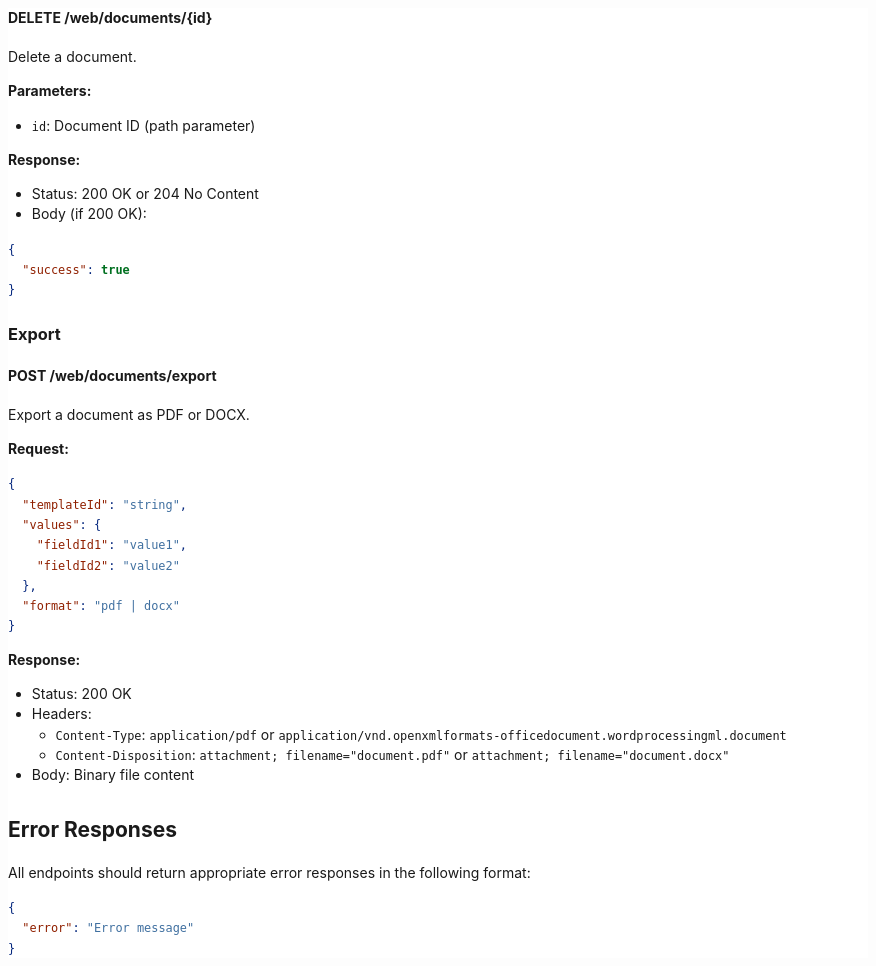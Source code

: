 ```json
```

#### DELETE /web/documents/{id}

Delete a document.

**Parameters:**
- `id`: Document ID (path parameter)

**Response:**
- Status: 200 OK or 204 No Content
- Body (if 200 OK): 
```json
{
  "success": true
}
```

### Export

#### POST /web/documents/export

Export a document as PDF or DOCX.

**Request:**
```json
{
  "templateId": "string",
  "values": {
    "fieldId1": "value1",
    "fieldId2": "value2"
  },
  "format": "pdf | docx"
}
```

**Response:**
- Status: 200 OK
- Headers:
  - `Content-Type`: `application/pdf` or `application/vnd.openxmlformats-officedocument.wordprocessingml.document`
  - `Content-Disposition`: `attachment; filename="document.pdf"` or `attachment; filename="document.docx"`
- Body: Binary file content

## Error Responses

All endpoints should return appropriate error responses in the following format:

```json
{
  "error": "Error message"
}
```
